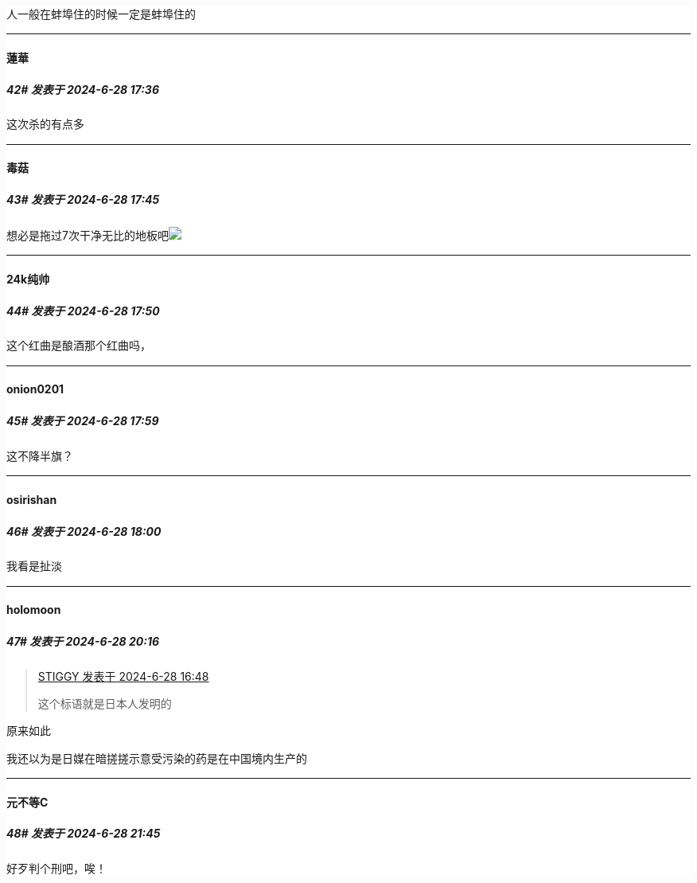 人一般在蚌埠住的时候一定是蚌埠住的


*****

####  蓮華  
##### 42#       发表于 2024-6-28 17:36

这次杀的有点多


*****

####  毒菇  
##### 43#       发表于 2024-6-28 17:45

想必是拖过7次干净无比的地板吧<img src="https://static.saraba1st.com/image/smiley/face2017/067.png" referrerpolicy="no-referrer">

*****

####  24k纯帅  
##### 44#       发表于 2024-6-28 17:50

这个红曲是酿酒那个红曲吗，


*****

####  onion0201  
##### 45#       发表于 2024-6-28 17:59

这不降半旗？

*****

####  osirishan  
##### 46#       发表于 2024-6-28 18:00

我看是扯淡


*****

####  holomoon  
##### 47#       发表于 2024-6-28 20:16

<blockquote><a href="httphttps://bbs.saraba1st.com/2b/forum.php?mod=redirect&amp;goto=findpost&amp;pid=65413755&amp;ptid=2179580" target="_blank">STIGGY 发表于 2024-6-28 16:48</a>

这个标语就是日本人发明的</blockquote>
原来如此

我还以为是日媒在暗搓搓示意受污染的药是在中国境内生产的


*****

####  元不等C  
##### 48#       发表于 2024-6-28 21:45

好歹判个刑吧，唉！

